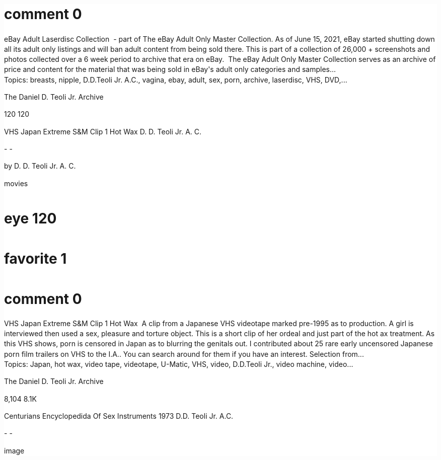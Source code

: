 <span class="iconochive-comment" aria-hidden="true"></span><span class="sr-only">comment</span> 0
=================================================================================================

eBay Adult Laserdisc Collection  - part of The eBay Adult Only Master Collection. As of June 15, 2021, eBay started shutting down all its adult only listings and will ban adult content from being sold there. This is part of a collection of 26,000 + screenshots and photos collected over a 6 week period to archive that era on eBay.  The eBay Adult Only Master Collection serves as an archive of price and content for the material that was being sold in eBay's adult only categories and samples...  
Topics: breasts, nipple, D.D.Teoli Jr. A.C., vagina, ebay, adult, sex, porn, archive, laserdisc, VHS, DVD,...  

<a href="/details/danieldteolijr" class="stealth"></a>

The Daniel D. Teoli Jr. Archive

120 120

[](/details/vhs-japan-extreme-s-m-clip-1-hot-wax-d.-d.-teoli-jr.-a.-c. "VHS Japan Extreme S&M Clip 1 Hot Wax D. D. Teoli Jr. A. C.")

VHS Japan Extreme S&M Clip 1 Hot Wax D. D. Teoli Jr. A. C.

\- -

<span class="hidden-lists">by</span> <span class="byv" title="D. D. Teoli Jr. A. C.">D. D. Teoli Jr. A. C.</span>

<span class="iconochive-movies" aria-hidden="true"></span><span class="sr-only">movies</span>

<span class="iconochive-eye" aria-hidden="true"></span><span class="sr-only">eye</span> 120
===========================================================================================

<span class="iconochive-favorite" aria-hidden="true"></span><span class="sr-only">favorite</span> 1
===================================================================================================

<span class="iconochive-comment" aria-hidden="true"></span><span class="sr-only">comment</span> 0
=================================================================================================

VHS Japan Extreme S&M Clip 1 Hot Wax  A clip from a Japanese VHS videotape marked pre-1995 as to production. A girl is interviewed then used a sex, pleasure and torture object. This is a short clip of her ordeal and just part of the hot ax treatment. As this VHS shows, porn is censored in Japan as to blurring the genitals out. I contributed about 25 rare early uncensored Japanese porn film trailers on VHS to the I.A.. You can search around for them if you have an interest. Selection from...  
Topics: Japan, hot wax, video tape, videotape, U-Matic, VHS, video, D.D.Teoli Jr., video machine, video...  

<a href="/details/danieldteolijr" class="stealth"></a>

The Daniel D. Teoli Jr. Archive

8,104 8.1K

[](/details/CenturiansEncyclopedidaOfSexInstrumentsD.D.TeoliJr.A.C.1 "Centurians Encyclopedida Of Sex Instruments 1973 D.D. Teoli Jr. A.C.")

Centurians Encyclopedida Of Sex Instruments 1973 D.D. Teoli Jr. A.C.

\- -

<span class="iconochive-image" aria-hidden="true"></span><span class="sr-only">image</span>
